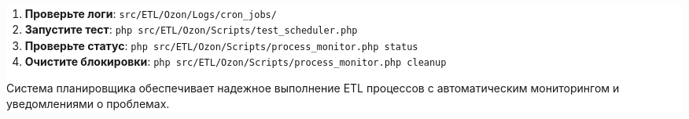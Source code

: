 1. **Проверьте логи**: `src/ETL/Ozon/Logs/cron_jobs/`
2. **Запустите тест**: `php src/ETL/Ozon/Scripts/test_scheduler.php`
3. **Проверьте статус**: `php src/ETL/Ozon/Scripts/process_monitor.php status`
4. **Очистите блокировки**: `php src/ETL/Ozon/Scripts/process_monitor.php cleanup`

Система планировщика обеспечивает надежное выполнение ETL процессов с автоматическим мониторингом и уведомлениями о проблемах.
